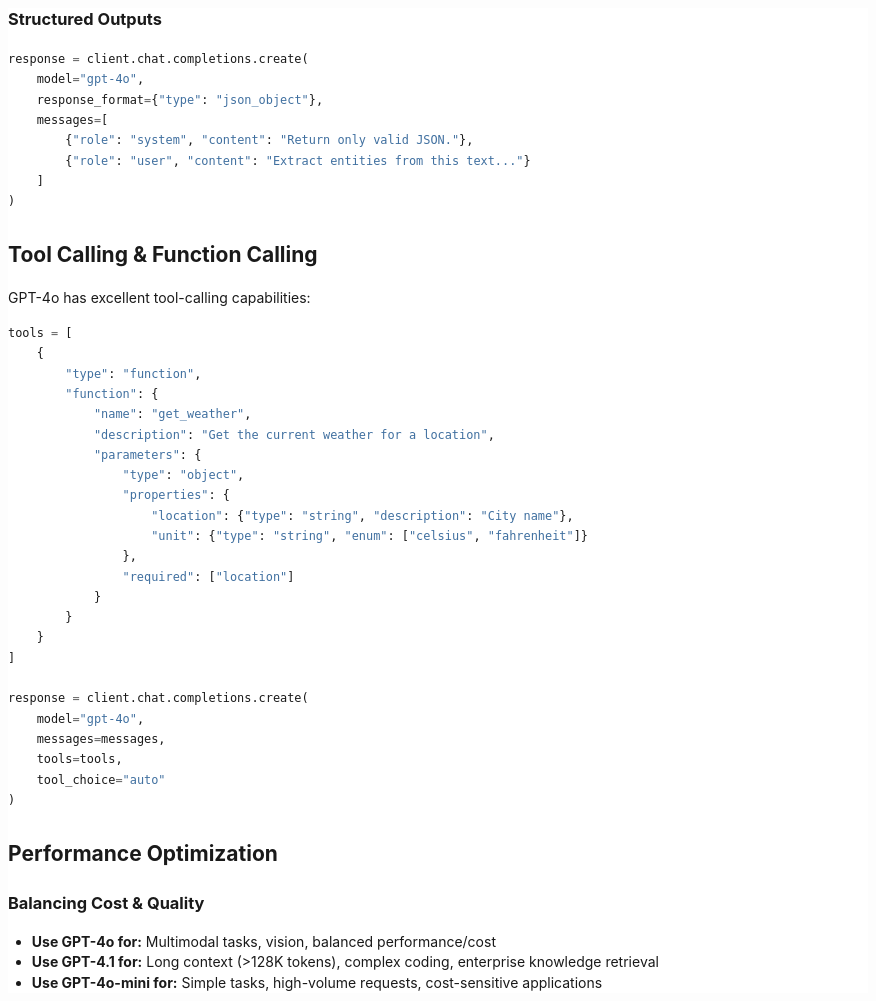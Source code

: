 ### Structured Outputs

```python
response = client.chat.completions.create(
    model="gpt-4o",
    response_format={"type": "json_object"},
    messages=[
        {"role": "system", "content": "Return only valid JSON."},
        {"role": "user", "content": "Extract entities from this text..."}
    ]
)
```

## Tool Calling & Function Calling

GPT-4o has excellent tool-calling capabilities:

```python
tools = [
    {
        "type": "function",
        "function": {
            "name": "get_weather",
            "description": "Get the current weather for a location",
            "parameters": {
                "type": "object",
                "properties": {
                    "location": {"type": "string", "description": "City name"},
                    "unit": {"type": "string", "enum": ["celsius", "fahrenheit"]}
                },
                "required": ["location"]
            }
        }
    }
]

response = client.chat.completions.create(
    model="gpt-4o",
    messages=messages,
    tools=tools,
    tool_choice="auto"
)
```

## Performance Optimization

### Balancing Cost & Quality

- **Use GPT-4o for:** Multimodal tasks, vision, balanced performance/cost
- **Use GPT-4.1 for:** Long context (>128K tokens), complex coding, enterprise knowledge retrieval
- **Use GPT-4o-mini for:** Simple tasks, high-volume requests, cost-sensitive applications
